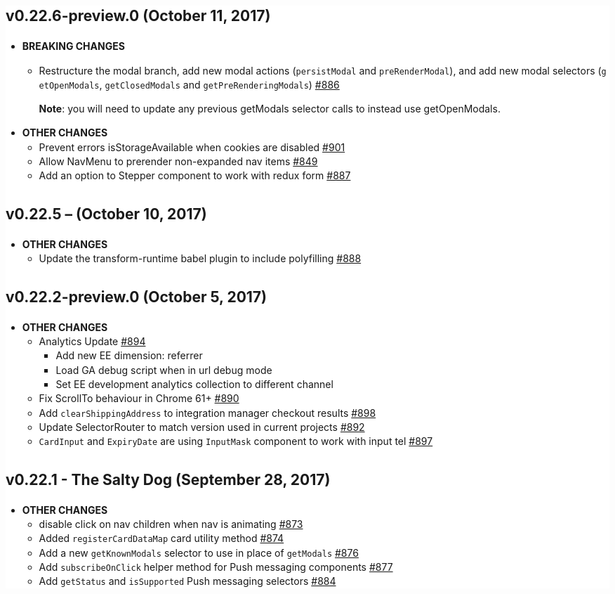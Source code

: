 ## v0.22.6-preview.0 (October 11, 2017)
- **BREAKING CHANGES**
    - Restructure the modal branch, add new modal actions (`persistModal` and `preRenderModal`), and add new modal selectors (`getOpenModals`, `getClosedModals` and `getPreRenderingModals`) [#886](https://github.com/mobify/progressive-web-sdk/pull/886)

        **Note**: you will need to update any previous getModals selector calls to instead use getOpenModals.
- **OTHER CHANGES**
    - Prevent errors isStorageAvailable when cookies are disabled [#901](https://github.com/mobify/progressive-web-sdk/pull/901)
    - Allow NavMenu to prerender non-expanded nav items [#849](https://github.com/mobify/progressive-web-sdk/pull/849)
    - Add an option to Stepper component to work with redux form [#887](https://github.com/mobify/progressive-web-sdk/pull/887)

## v0.22.5 – (October 10, 2017)
- **OTHER CHANGES**
    - Update the transform-runtime babel plugin to include polyfilling [#888](https://github.com/mobify/progressive-web-sdk/pull/888)

## v0.22.2-preview.0 (October 5, 2017)
- **OTHER CHANGES**
    - Analytics Update [#894](https://github.com/mobify/progressive-web-sdk/pull/894)
        - Add new EE dimension: referrer
        - Load GA debug script when in url debug mode
        - Set EE development analytics collection to different channel
    - Fix ScrollTo behaviour in Chrome 61+ [#890](https://github.com/mobify/progressive-web-sdk/pull/890)
    - Add `clearShippingAddress` to integration manager checkout results [#898](https://github.com/mobify/progressive-web-sdk/pull/898)
    - Update SelectorRouter to match version used in current projects [#892](https://github.com/mobify/progressive-web-sdk/pull/892)
    - `CardInput` and `ExpiryDate` are using `InputMask` component to work with input tel [#897](https://github.com/mobify/progressive-web-sdk/pull/897)

## v0.22.1 - The Salty Dog (September 28, 2017)
- **OTHER CHANGES**
    - disable click on nav children when nav is animating [#873](https://github.com/mobify/progressive-web-sdk/pull/873)
    - Added `registerCardDataMap` card utility method [#874](https://github.com/mobify/progressive-web-sdk/pull/874)
    - Add a new `getKnownModals` selector to use in place of `getModals` [#876](https://github.com/mobify/progressive-web-sdk/pull/876)
    - Add `subscribeOnClick` helper method for Push messaging components [#877](https://github.com/mobify/progressive-web-sdk/pull/877)
    - Add `getStatus` and `isSupported` Push messaging selectors [#884](https://github.com/mobify/progressive-web-sdk/pull/884)
